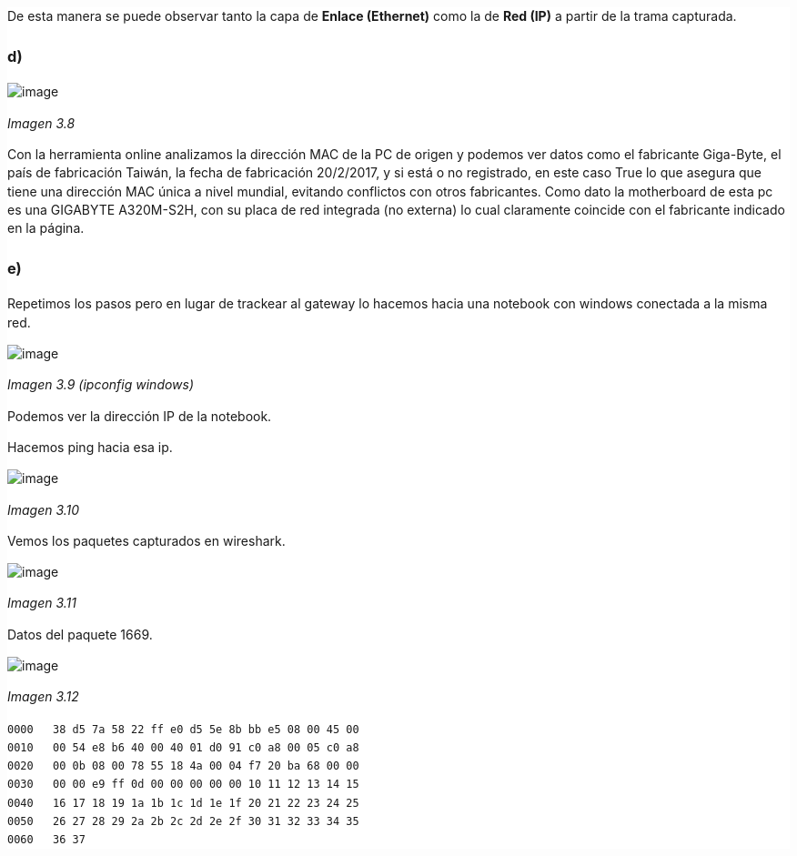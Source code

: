 De esta manera se puede observar tanto la capa de **Enlace (Ethernet)** como la de **Red (IP)** a partir de la trama capturada.


### d)

<img width="812" height="355" alt="image" src="https://github.com/user-attachments/assets/c570e3db-d6f4-47dd-84d4-8b2a6882ba17" />

_Imagen 3.8_

Con la herramienta online analizamos la dirección MAC de la PC de origen y podemos ver datos como el fabricante Giga-Byte, el país de fabricación Taiwán, la fecha de fabricación 20/2/2017, y si está o no registrado, en este caso True lo que asegura que tiene una dirección MAC única a nivel mundial, evitando conflictos con otros fabricantes.
 Como dato la motherboard de esta pc es una GIGABYTE A320M-S2H, con su placa de red integrada (no externa) lo cual claramente coincide con el fabricante indicado en la página.


### e)

Repetimos los pasos pero en lugar de trackear al gateway lo hacemos hacia una notebook con windows conectada a la misma red.

<img width="900" height="317" alt="image" src="https://github.com/user-attachments/assets/9b6c1b44-bf0e-465e-b7f3-105fdc92d7a8" />

_Imagen 3.9 (ipconfig windows)_

Podemos ver la dirección IP de la notebook.


Hacemos ping hacia esa ip.  

<img width="901" height="350" alt="image" src="https://github.com/user-attachments/assets/0a5c3e56-78d5-463c-b2a2-846d26981785" />

_Imagen 3.10_

Vemos los paquetes capturados en wireshark.

<img width="905" height="175" alt="image" src="https://github.com/user-attachments/assets/9c8dec4c-1345-45c1-a8ac-70f14673d257" />

_Imagen 3.11_

Datos del paquete 1669.

<img width="903" height="285" alt="image" src="https://github.com/user-attachments/assets/cbd8419d-222f-4a22-80f7-d47610b28602" />

_Imagen 3.12_

```
0000   38 d5 7a 58 22 ff e0 d5 5e 8b bb e5 08 00 45 00
0010   00 54 e8 b6 40 00 40 01 d0 91 c0 a8 00 05 c0 a8
0020   00 0b 08 00 78 55 18 4a 00 04 f7 20 ba 68 00 00
0030   00 00 e9 ff 0d 00 00 00 00 00 10 11 12 13 14 15
0040   16 17 18 19 1a 1b 1c 1d 1e 1f 20 21 22 23 24 25
0050   26 27 28 29 2a 2b 2c 2d 2e 2f 30 31 32 33 34 35
0060   36 37

```
